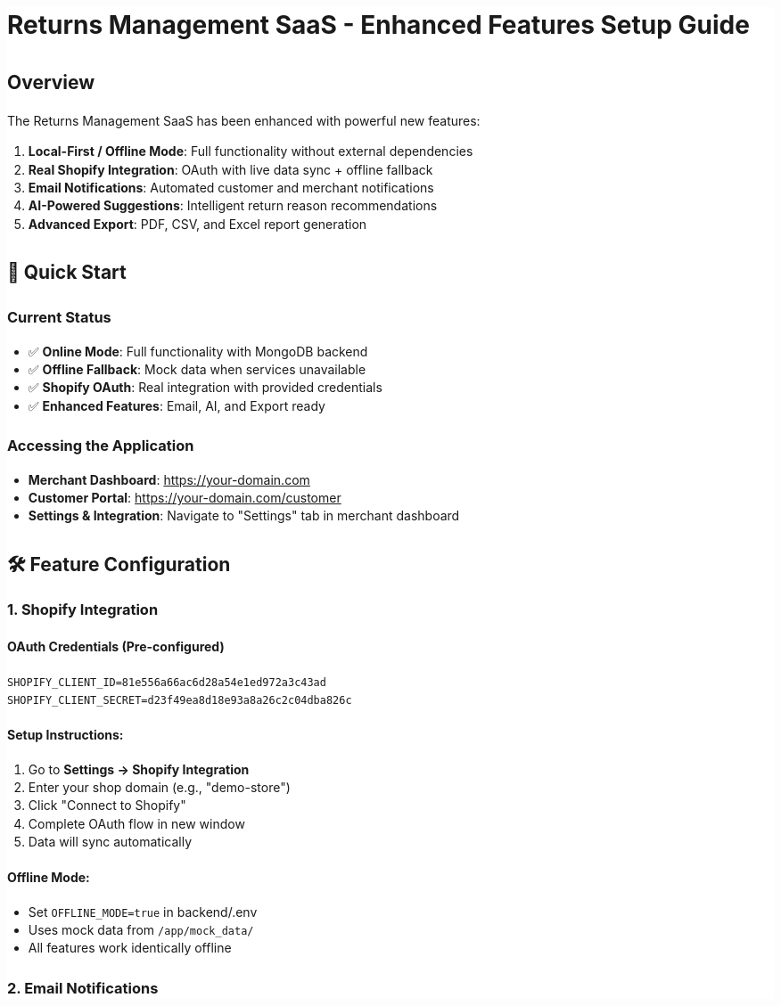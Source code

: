 # Returns Management SaaS - Enhanced Features Setup Guide

## Overview

The Returns Management SaaS has been enhanced with powerful new features:

1. **Local-First / Offline Mode**: Full functionality without external dependencies
2. **Real Shopify Integration**: OAuth with live data sync + offline fallback 
3. **Email Notifications**: Automated customer and merchant notifications
4. **AI-Powered Suggestions**: Intelligent return reason recommendations
5. **Advanced Export**: PDF, CSV, and Excel report generation

## 🚀 Quick Start

### Current Status
- ✅ **Online Mode**: Full functionality with MongoDB backend
- ✅ **Offline Fallback**: Mock data when services unavailable  
- ✅ **Shopify OAuth**: Real integration with provided credentials
- ✅ **Enhanced Features**: Email, AI, and Export ready

### Accessing the Application
- **Merchant Dashboard**: https://your-domain.com
- **Customer Portal**: https://your-domain.com/customer
- **Settings & Integration**: Navigate to "Settings" tab in merchant dashboard

## 🛠️ Feature Configuration

### 1. Shopify Integration

#### OAuth Credentials (Pre-configured)
```env
SHOPIFY_CLIENT_ID=81e556a66ac6d28a54e1ed972a3c43ad
SHOPIFY_CLIENT_SECRET=d23f49ea8d18e93a8a26c2c04dba826c
```

#### Setup Instructions:
1. Go to **Settings → Shopify Integration**
2. Enter your shop domain (e.g., "demo-store")  
3. Click "Connect to Shopify"
4. Complete OAuth flow in new window
5. Data will sync automatically

#### Offline Mode:
- Set `OFFLINE_MODE=true` in backend/.env
- Uses mock data from `/app/mock_data/`
- All features work identically offline

### 2. Email Notifications
